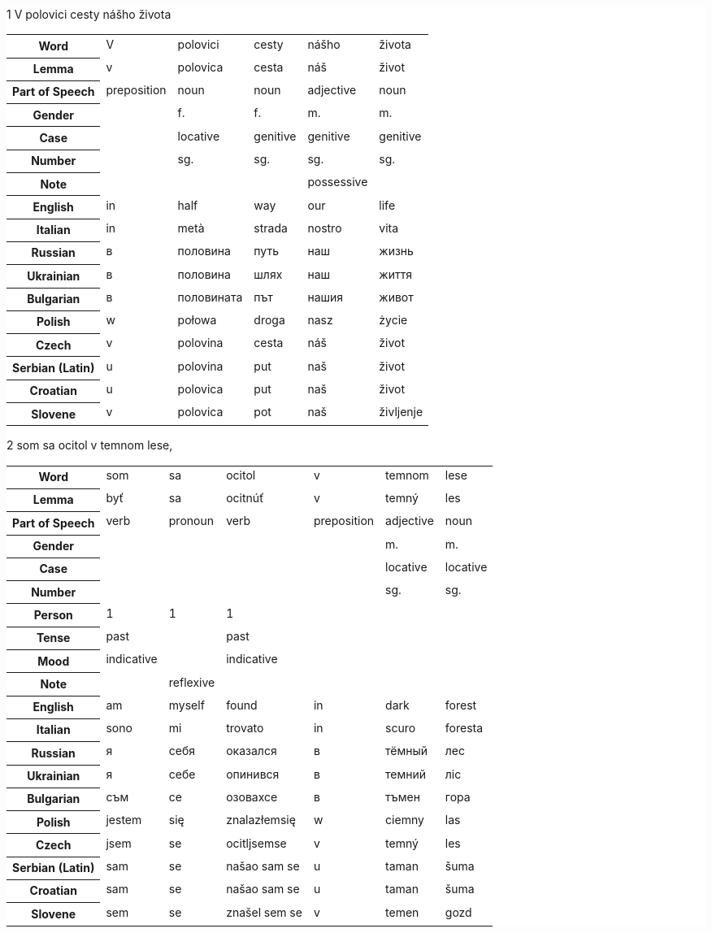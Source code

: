 1 V polovici cesty nášho života

<table>
<tr><th>Word</th><td>V</td><td>polovici</td><td>cesty</td><td>nášho</td><td>života</td></tr>
<tr><th>Lemma</th><td>v</td><td>polovica</td><td>cesta</td><td>náš</td><td>život</td></tr>
<tr><th>Part of Speech</th><td>preposition</td><td>noun</td><td>noun</td><td>adjective</td><td>noun</td></tr>
<tr><th>Gender</th><td></td><td>f.</td><td>f.</td><td>m.</td><td>m.</td></tr>
<tr><th>Case</th><td></td><td>locative</td><td>genitive</td><td>genitive</td><td>genitive</td></tr>
<tr><th>Number</th><td></td><td>sg.</td><td>sg.</td><td>sg.</td><td>sg.</td></tr>
<tr><th>Note</th><td></td><td></td><td></td><td>possessive</td><td></td></tr>
<tr><th>English</th><td>in</td><td>half</td><td>way</td><td>our</td><td>life</td></tr>
<tr><th>Italian</th><td>in</td><td>metà</td><td>strada</td><td>nostro</td><td>vita</td></tr>
<tr><th>Russian</th><td>в</td><td>половина</td><td>путь</td><td>наш</td><td>жизнь</td></tr>
<tr><th>Ukrainian</th><td>в</td><td>половина</td><td>шлях</td><td>наш</td><td>життя</td></tr>
<tr><th>Bulgarian</th><td>в</td><td>половината</td><td>път</td><td>нашия</td><td>живот</td></tr>
<tr><th>Polish</th><td>w</td><td>połowa</td><td>droga</td><td>nasz</td><td>życie</td></tr>
<tr><th>Czech</th><td>v</td><td>polovina</td><td>cesta</td><td>náš</td><td>život</td></tr>
<tr><th>Serbian (Latin)</th><td>u</td><td>polovina</td><td>put</td><td>naš</td><td>život</td></tr>
<tr><th>Croatian</th><td>u</td><td>polovica</td><td>put</td><td>naš</td><td>život</td></tr>
<tr><th>Slovene</th><td>v</td><td>polovica</td><td>pot</td><td>naš</td><td>življenje</td></tr>
</table>

2 som sa ocitol v temnom lese,

<table>
<tr><th>Word</th><td>som</td><td>sa</td><td>ocitol</td><td>v</td><td>temnom</td><td>lese</td></tr>
<tr><th>Lemma</th><td>byť</td><td>sa</td><td>ocitnúť</td><td>v</td><td>temný</td><td>les</td></tr>
<tr><th>Part of Speech</th><td>verb</td><td>pronoun</td><td>verb</td><td>preposition</td><td>adjective</td><td>noun</td></tr>
<tr><th>Gender</th><td></td><td></td><td></td><td></td><td>m.</td><td>m.</td></tr>
<tr><th>Case</th><td></td><td></td><td></td><td></td><td>locative</td><td>locative</td></tr>
<tr><th>Number</th><td></td><td></td><td></td><td></td><td>sg.</td><td>sg.</td></tr>
<tr><th>Person</th><td>1</td><td>1</td><td>1</td><td></td><td></td><td></td></tr>
<tr><th>Tense</th><td>past</td><td></td><td>past</td><td></td><td></td><td></td></tr>
<tr><th>Mood</th><td>indicative</td><td></td><td>indicative</td><td></td><td></td><td></td></tr>
<tr><th>Note</th><td></td><td>reflexive</td><td></td><td></td><td></td><td></td></tr>
<tr><th>English</th><td>am</td><td>myself</td><td>found</td><td>in</td><td>dark</td><td>forest</td></tr>
<tr><th>Italian</th><td>sono</td><td>mi</td><td>trovato</td><td>in</td><td>scuro</td><td>foresta</td></tr>
<tr><th>Russian</th><td>я</td><td>себя</td><td>оказался</td><td>в</td><td>тёмный</td><td>лес</td></tr>
<tr><th>Ukrainian</th><td>я</td><td>себе</td><td>опинився</td><td>в</td><td>темний</td><td>ліс</td></tr>
<tr><th>Bulgarian</th><td>съм</td><td>се</td><td>озовахсе</td><td>в</td><td>тъмен</td><td>гора</td></tr>
<tr><th>Polish</th><td>jestem</td><td>się</td><td>znalazłemsię</td><td>w</td><td>ciemny</td><td>las</td></tr>
<tr><th>Czech</th><td>jsem</td><td>se</td><td>ocitljsemse</td><td>v</td><td>temný</td><td>les</td></tr>
<tr><th>Serbian (Latin)</th><td>sam</td><td>se</td><td>našao sam se</td><td>u</td><td>taman</td><td>šuma</td></tr>
<tr><th>Croatian</th><td>sam</td><td>se</td><td>našao sam se</td><td>u</td><td>taman</td><td>šuma</td></tr>
<tr><th>Slovene</th><td>sem</td><td>se</td><td>znašel sem se</td><td>v</td><td>temen</td><td>gozd</td></tr>
</table>
